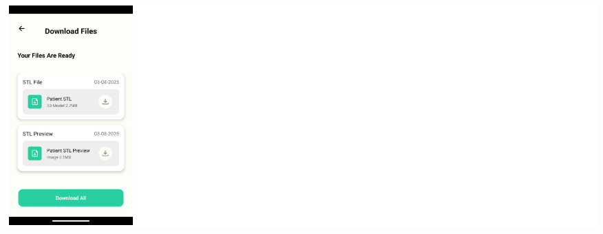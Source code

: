   <img src="frontend/src/assets/images/DownloadFiles.png" alt="Download Files" width="180" style="margin: 0 5px;"/>
</p>
